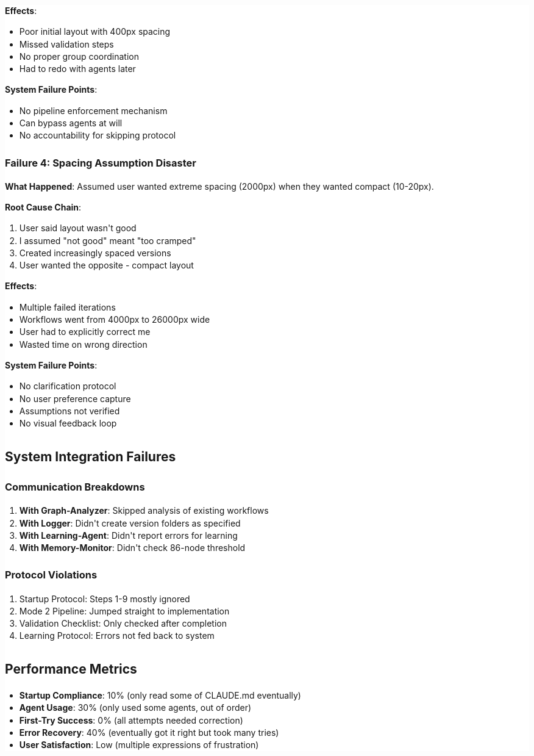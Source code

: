 **Effects**:
- Poor initial layout with 400px spacing
- Missed validation steps
- No proper group coordination
- Had to redo with agents later

**System Failure Points**:
- No pipeline enforcement mechanism
- Can bypass agents at will
- No accountability for skipping protocol

### Failure 4: Spacing Assumption Disaster
**What Happened**: Assumed user wanted extreme spacing (2000px) when they wanted compact (10-20px).

**Root Cause Chain**:
1. User said layout wasn't good
2. I assumed "not good" meant "too cramped"
3. Created increasingly spaced versions
4. User wanted the opposite - compact layout

**Effects**:
- Multiple failed iterations
- Workflows went from 4000px to 26000px wide
- User had to explicitly correct me
- Wasted time on wrong direction

**System Failure Points**:
- No clarification protocol
- No user preference capture
- Assumptions not verified
- No visual feedback loop

## System Integration Failures

### Communication Breakdowns
1. **With Graph-Analyzer**: Skipped analysis of existing workflows
2. **With Logger**: Didn't create version folders as specified
3. **With Learning-Agent**: Didn't report errors for learning
4. **With Memory-Monitor**: Didn't check 86-node threshold

### Protocol Violations
1. Startup Protocol: Steps 1-9 mostly ignored
2. Mode 2 Pipeline: Jumped straight to implementation
3. Validation Checklist: Only checked after completion
4. Learning Protocol: Errors not fed back to system

## Performance Metrics
- **Startup Compliance**: 10% (only read some of CLAUDE.md eventually)
- **Agent Usage**: 30% (only used some agents, out of order)
- **First-Try Success**: 0% (all attempts needed correction)
- **Error Recovery**: 40% (eventually got it right but took many tries)
- **User Satisfaction**: Low (multiple expressions of frustration)
